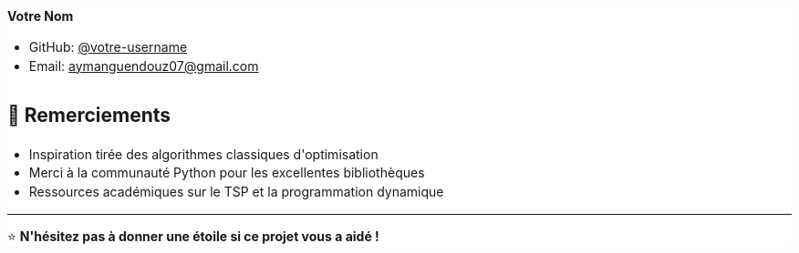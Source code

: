 **Votre Nom**
- GitHub: [@votre-username](https://github.com/ayman-06-stack)
- Email: aymanguendouz07@gmail.com

## 🙏 Remerciements

- Inspiration tirée des algorithmes classiques d'optimisation
- Merci à la communauté Python pour les excellentes bibliothèques
- Ressources académiques sur le TSP et la programmation dynamique

---

⭐ **N'hésitez pas à donner une étoile si ce projet vous a aidé !**
